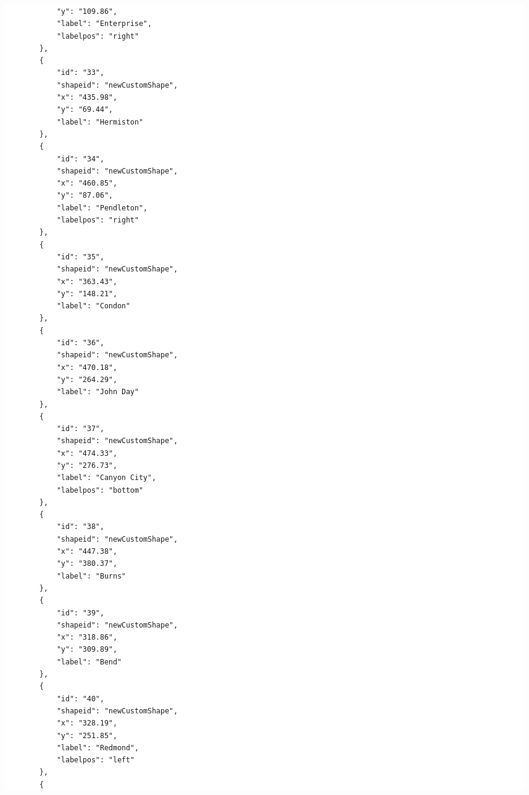                 "y": "109.86",
                "label": "Enterprise",
                "labelpos": "right"
            },
            {
                "id": "33",
                "shapeid": "newCustomShape",
                "x": "435.98",
                "y": "69.44",
                "label": "Hermiston"
            },
            {
                "id": "34",
                "shapeid": "newCustomShape",
                "x": "460.85",
                "y": "87.06",
                "label": "Pendleton",
                "labelpos": "right"
            },
            {
                "id": "35",
                "shapeid": "newCustomShape",
                "x": "363.43",
                "y": "148.21",
                "label": "Condon"
            },
            {
                "id": "36",
                "shapeid": "newCustomShape",
                "x": "470.18",
                "y": "264.29",
                "label": "John Day"
            },
            {
                "id": "37",
                "shapeid": "newCustomShape",
                "x": "474.33",
                "y": "276.73",
                "label": "Canyon City",
                "labelpos": "bottom"
            },
            {
                "id": "38",
                "shapeid": "newCustomShape",
                "x": "447.38",
                "y": "380.37",
                "label": "Burns"
            },
            {
                "id": "39",
                "shapeid": "newCustomShape",
                "x": "318.86",
                "y": "309.89",
                "label": "Bend"
            },
            {
                "id": "40",
                "shapeid": "newCustomShape",
                "x": "328.19",
                "y": "251.85",
                "label": "Redmond",
                "labelpos": "left"
            },
            {